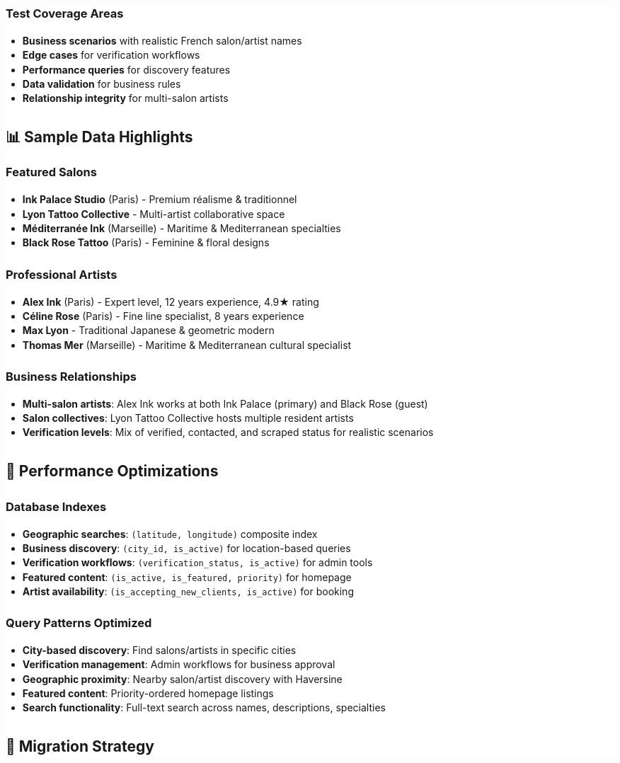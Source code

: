 ### Test Coverage Areas

- **Business scenarios** with realistic French salon/artist names
- **Edge cases** for verification workflows
- **Performance queries** for discovery features
- **Data validation** for business rules
- **Relationship integrity** for multi-salon artists

## 📊 Sample Data Highlights

### Featured Salons

- **Ink Palace Studio** (Paris) - Premium réalisme & traditionnel
- **Lyon Tattoo Collective** - Multi-artist collaborative space
- **Méditerranée Ink** (Marseille) - Maritime & Mediterranean specialties
- **Black Rose Tattoo** (Paris) - Feminine & floral designs

### Professional Artists

- **Alex Ink** (Paris) - Expert level, 12 years experience, 4.9★ rating
- **Céline Rose** (Paris) - Fine line specialist, 8 years experience
- **Max Lyon** - Traditional Japanese & geometric modern
- **Thomas Mer** (Marseille) - Maritime & Mediterranean cultural specialist

### Business Relationships

- **Multi-salon artists**: Alex Ink works at both Ink Palace (primary) and Black Rose (guest)
- **Salon collectives**: Lyon Tattoo Collective hosts multiple resident artists
- **Verification levels**: Mix of verified, contacted, and scraped status for realistic scenarios

## 🚀 Performance Optimizations

### Database Indexes

- **Geographic searches**: `(latitude, longitude)` composite index
- **Business discovery**: `(city_id, is_active)` for location-based queries
- **Verification workflows**: `(verification_status, is_active)` for admin tools
- **Featured content**: `(is_active, is_featured, priority)` for homepage
- **Artist availability**: `(is_accepting_new_clients, is_active)` for booking

### Query Patterns Optimized

- **City-based discovery**: Find salons/artists in specific cities
- **Verification management**: Admin workflows for business approval
- **Geographic proximity**: Nearby salon/artist discovery with Haversine
- **Featured content**: Priority-ordered homepage listings
- **Search functionality**: Full-text search across names, descriptions, specialties

## 🔄 Migration Strategy
